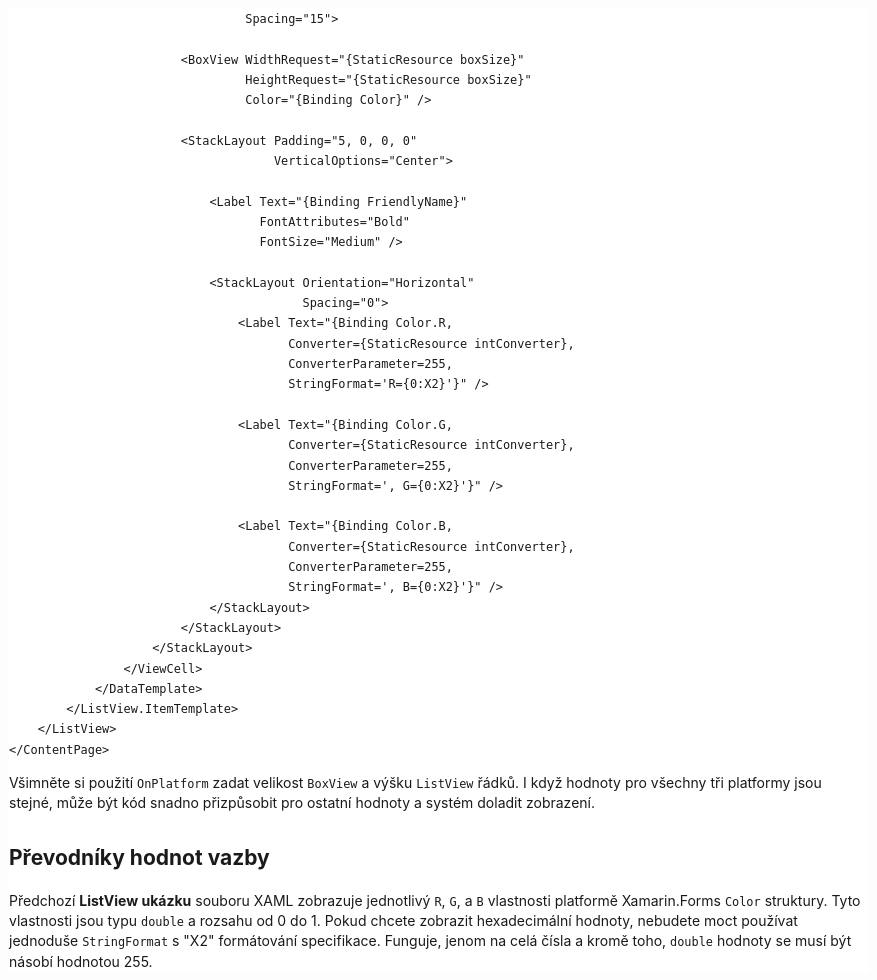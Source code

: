 ```xaml
                                 Spacing="15">

                        <BoxView WidthRequest="{StaticResource boxSize}"
                                 HeightRequest="{StaticResource boxSize}"
                                 Color="{Binding Color}" />

                        <StackLayout Padding="5, 0, 0, 0"
                                     VerticalOptions="Center">

                            <Label Text="{Binding FriendlyName}"
                                   FontAttributes="Bold"
                                   FontSize="Medium" />

                            <StackLayout Orientation="Horizontal"
                                         Spacing="0">
                                <Label Text="{Binding Color.R,
                                       Converter={StaticResource intConverter},
                                       ConverterParameter=255,
                                       StringFormat='R={0:X2}'}" />

                                <Label Text="{Binding Color.G,
                                       Converter={StaticResource intConverter},
                                       ConverterParameter=255,
                                       StringFormat=', G={0:X2}'}" />

                                <Label Text="{Binding Color.B,
                                       Converter={StaticResource intConverter},
                                       ConverterParameter=255,
                                       StringFormat=', B={0:X2}'}" />
                            </StackLayout>
                        </StackLayout>
                    </StackLayout>
                </ViewCell>
            </DataTemplate>
        </ListView.ItemTemplate>
    </ListView>
</ContentPage>
```

Všimněte si použití `OnPlatform` zadat velikost `BoxView` a výšku `ListView` řádků. I když hodnoty pro všechny tři platformy jsou stejné, může být kód snadno přizpůsobit pro ostatní hodnoty a systém doladit zobrazení. 

## <a name="binding-value-converters"></a>Převodníky hodnot vazby

Předchozí **ListView ukázku** souboru XAML zobrazuje jednotlivý `R`, `G`, a `B` vlastnosti platformě Xamarin.Forms `Color` struktury. Tyto vlastnosti jsou typu `double` a rozsahu od 0 do 1. Pokud chcete zobrazit hexadecimální hodnoty, nebudete moct používat jednoduše `StringFormat` s "X2" formátování specifikace. Funguje, jenom na celá čísla a kromě toho, `double` hodnoty se musí být násobí hodnotou 255.
